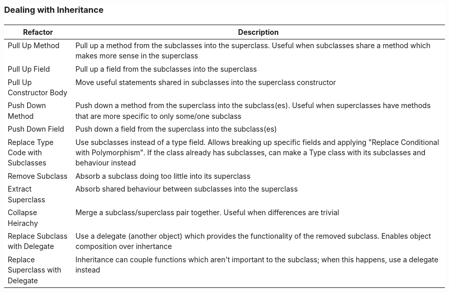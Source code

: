 ### Dealing with Inheritance

| Refactor | Description |
| ----- | ----------- |
| Pull Up Method | Pull up a method from the subclasses into the superclass. Useful when subclasses share a method which makes more sense in the superclass |
| Pull Up Field | Pull up a field from the subclasses into the superclass |
| Pull Up Constructor Body | Move useful statements shared in subclasses into the superclass constructor |
| Push Down Method | Push down a method from the superclass into the subclass(es). Useful when superclasses have methods that are more specific to only some/one subclass |
| Push Down Field | Push down a field from the superclass into the subclass(es) |
| Replace Type Code with Subclasses | Use subclasses instead of a type field. Allows breaking up specific fields and applying "Replace Conditional with Polymorphism". If the class already has subclasses, can make a Type class with its subclasses and behaviour instead |
| Remove Subclass | Absorb a subclass doing too little into its superclass |
| Extract Superclass | Absorb shared behaviour between subclasses into the superclass |
| Collapse Heirachy | Merge a subclass/superclass pair together. Useful when differences are trivial |
| Replace Subclass with Delegate | Use a delegate (another object) which provides the functionality of the removed subclass. Enables object composition over inhertance |
| Replace Superclass with Delegate | Inheritance can couple functions which aren't important to the subclass; when this happens, use a delegate instead |
